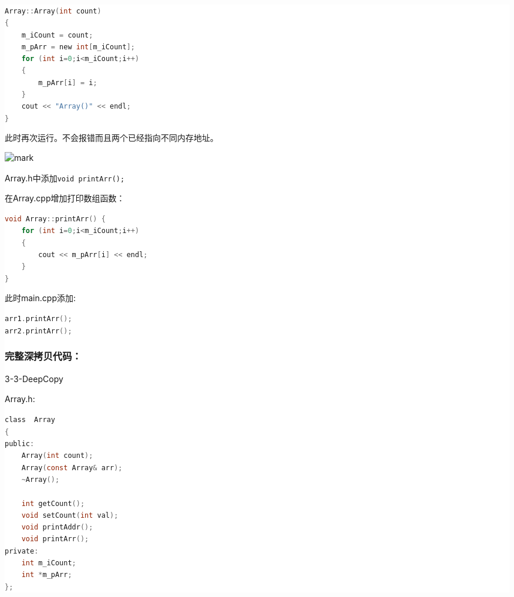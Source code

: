 ```c
Array::Array(int count)
{
	m_iCount = count;
	m_pArr = new int[m_iCount];
	for (int i=0;i<m_iCount;i++)
	{
		m_pArr[i] = i;
	}
	cout << "Array()" << endl;
}
```

此时再次运行。不会报错而且两个已经指向不同内存地址。

![mark](http://myphoto.mtianyan.cn/blog/180719/e9LFgIf97L.png?imageslim)

Array.h中添加`void printArr();`

在Array.cpp增加打印数组函数：

```c
void Array::printArr() {
	for (int i=0;i<m_iCount;i++)
	{
		cout << m_pArr[i] << endl;
	}
}
```

此时main.cpp添加:

```c
arr1.printArr();
arr2.printArr();
```

### 完整深拷贝代码：

3-3-DeepCopy

Array.h:

```c
class  Array
{
public:
	Array(int count);
	Array(const Array& arr);
	~Array();

	int getCount();
	void setCount(int val);
	void printAddr();
	void printArr();
private:
	int m_iCount;
	int *m_pArr;
};
```
